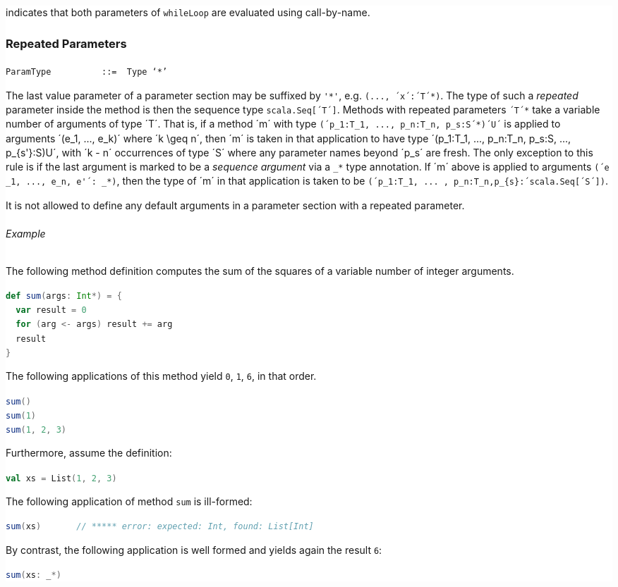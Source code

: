 indicates that both parameters of `whileLoop` are evaluated using call-by-name.

### Repeated Parameters

```ebnf
ParamType          ::=  Type ‘*’
```

The last value parameter of a parameter section may be suffixed by `'*'`, e.g. `(..., ´x´:´T´*)`.
The type of such a _repeated_ parameter inside the method is then the sequence type `scala.Seq[´T´]`.
Methods with repeated parameters `´T´*` take a variable number of arguments of type ´T´.
That is, if a method ´m´ with type `(´p_1:T_1, ..., p_n:T_n, p_s:S´*)´U´` is applied to arguments ´(e_1, ..., e_k)´ where ´k \geq n´, then ´m´ is taken in that application to have type ´(p_1:T_1, ..., p_n:T_n, p_s:S, ..., p_{s'}:S)U´, with ´k - n´ occurrences of type ´S´ where any parameter names beyond ´p_s´ are fresh. The only exception to this rule is if the last argument is marked to be a _sequence argument_ via a `_*` type annotation.
If ´m´ above is applied to arguments `(´e_1, ..., e_n, e'´: _*)`, then the type of ´m´ in that application is taken to be `(´p_1:T_1, ... , p_n:T_n,p_{s}:´scala.Seq[´S´])`.

It is not allowed to define any default arguments in a parameter section with a repeated parameter.

###### Example
The following method definition computes the sum of the squares of a variable number of integer arguments.

```scala
def sum(args: Int*) = {
  var result = 0
  for (arg <- args) result += arg
  result
}
```

The following applications of this method yield `0`, `1`, `6`, in that order.

```scala
sum()
sum(1)
sum(1, 2, 3)
```

Furthermore, assume the definition:

```scala
val xs = List(1, 2, 3)
```

The following application of method `sum` is ill-formed:

```scala
sum(xs)       // ***** error: expected: Int, found: List[Int]
```

By contrast, the following application is well formed and yields again the result `6`:

```scala
sum(xs: _*)
```
